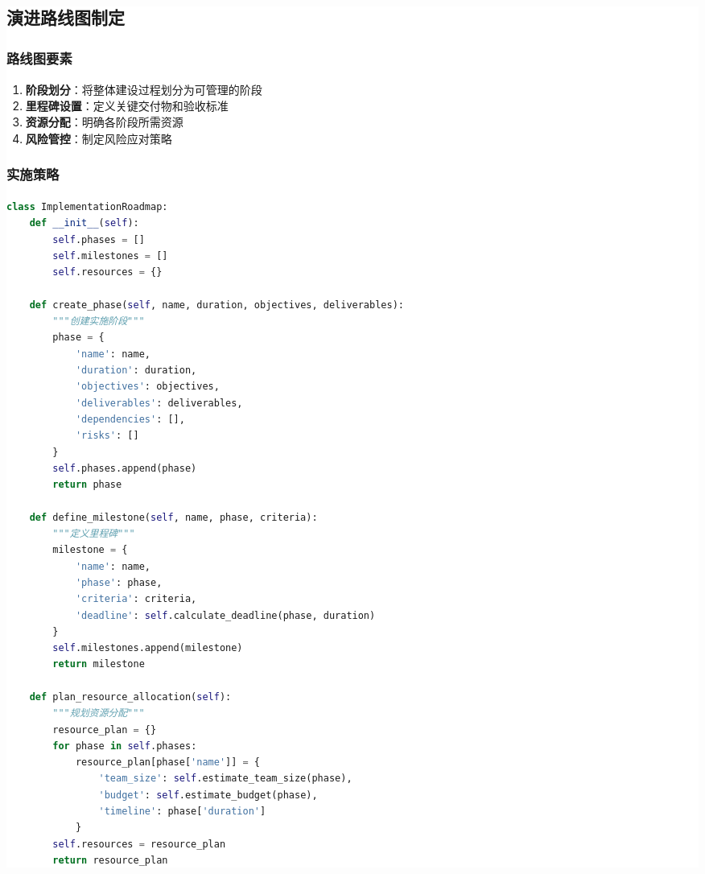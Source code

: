 ## 演进路线图制定

### 路线图要素

1. **阶段划分**：将整体建设过程划分为可管理的阶段
2. **里程碑设置**：定义关键交付物和验收标准
3. **资源分配**：明确各阶段所需资源
4. **风险管控**：制定风险应对策略

### 实施策略

```python
class ImplementationRoadmap:
    def __init__(self):
        self.phases = []
        self.milestones = []
        self.resources = {}
    
    def create_phase(self, name, duration, objectives, deliverables):
        """创建实施阶段"""
        phase = {
            'name': name,
            'duration': duration,
            'objectives': objectives,
            'deliverables': deliverables,
            'dependencies': [],
            'risks': []
        }
        self.phases.append(phase)
        return phase
    
    def define_milestone(self, name, phase, criteria):
        """定义里程碑"""
        milestone = {
            'name': name,
            'phase': phase,
            'criteria': criteria,
            'deadline': self.calculate_deadline(phase, duration)
        }
        self.milestones.append(milestone)
        return milestone
    
    def plan_resource_allocation(self):
        """规划资源分配"""
        resource_plan = {}
        for phase in self.phases:
            resource_plan[phase['name']] = {
                'team_size': self.estimate_team_size(phase),
                'budget': self.estimate_budget(phase),
                'timeline': phase['duration']
            }
        self.resources = resource_plan
        return resource_plan
```
